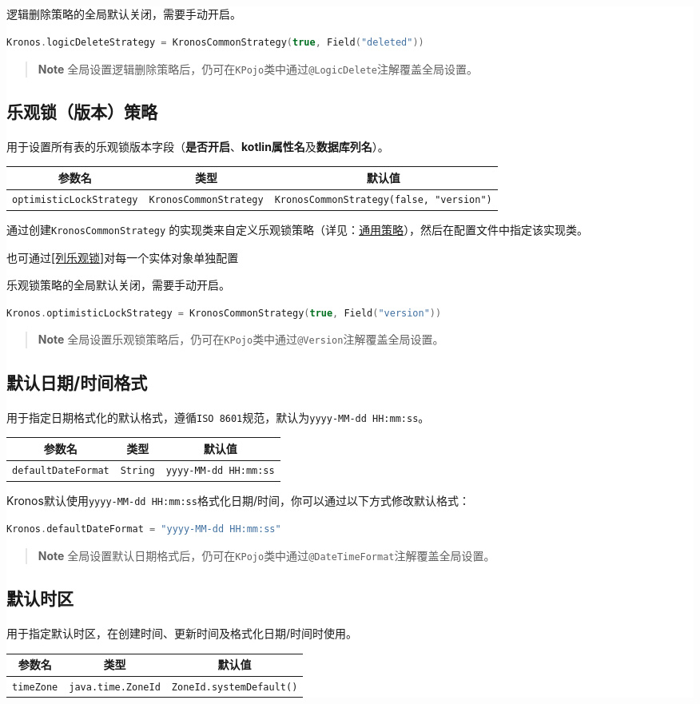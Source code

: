 逻辑删除策略的全局默认关闭，需要手动开启。

```kotlin
Kronos.logicDeleteStrategy = KronosCommonStrategy(true, Field("deleted"))
```

> **Note**
> 全局设置逻辑删除策略后，仍可在`KPojo`类中通过`@LogicDelete`注解覆盖全局设置。

## 乐观锁（版本）策略

用于设置所有表的乐观锁版本字段（**是否开启**、**kotlin属性名**及**数据库列名**）。

| 参数名                      | 类型                     | 默认值                                      |
|--------------------------|------------------------|------------------------------------------|
| `optimisticLockStrategy` | `KronosCommonStrategy` | `KronosCommonStrategy(false, "version")` |

通过创建`KronosCommonStrategy`
的实现类来自定义乐观锁策略（详见：[通用策略](/documentation/class-definition/common-strategy)），然后在配置文件中指定该实现类。

也可通过<a href="/documentation/class-definition/table-class-definition#列乐观锁">[列乐观锁]</a>对每一个实体对象单独配置

乐观锁策略的全局默认关闭，需要手动开启。

```kotlin
Kronos.optimisticLockStrategy = KronosCommonStrategy(true, Field("version"))
```

> **Note**
> 全局设置乐观锁策略后，仍可在`KPojo`类中通过`@Version`注解覆盖全局设置。

## 默认日期/时间格式

用于指定日期格式化的默认格式，遵循`ISO 8601`规范，默认为`yyyy-MM-dd HH:mm:ss`。

| 参数名                 | 类型       | 默认值                   |
|---------------------|----------|-----------------------|
| `defaultDateFormat` | `String` | `yyyy-MM-dd HH:mm:ss` |

Kronos默认使用`yyyy-MM-dd HH:mm:ss`格式化日期/时间，你可以通过以下方式修改默认格式：

```kotlin
Kronos.defaultDateFormat = "yyyy-MM-dd HH:mm:ss"
```

> **Note**
> 全局设置默认日期格式后，仍可在`KPojo`类中通过`@DateTimeFormat`注解覆盖全局设置。

## 默认时区

用于指定默认时区，在创建时间、更新时间及格式化日期/时间时使用。

| 参数名        | 类型                 | 默认值                      |
|------------|--------------------|--------------------------|
| `timeZone` | `java.time.ZoneId` | `ZoneId.systemDefault()` |

